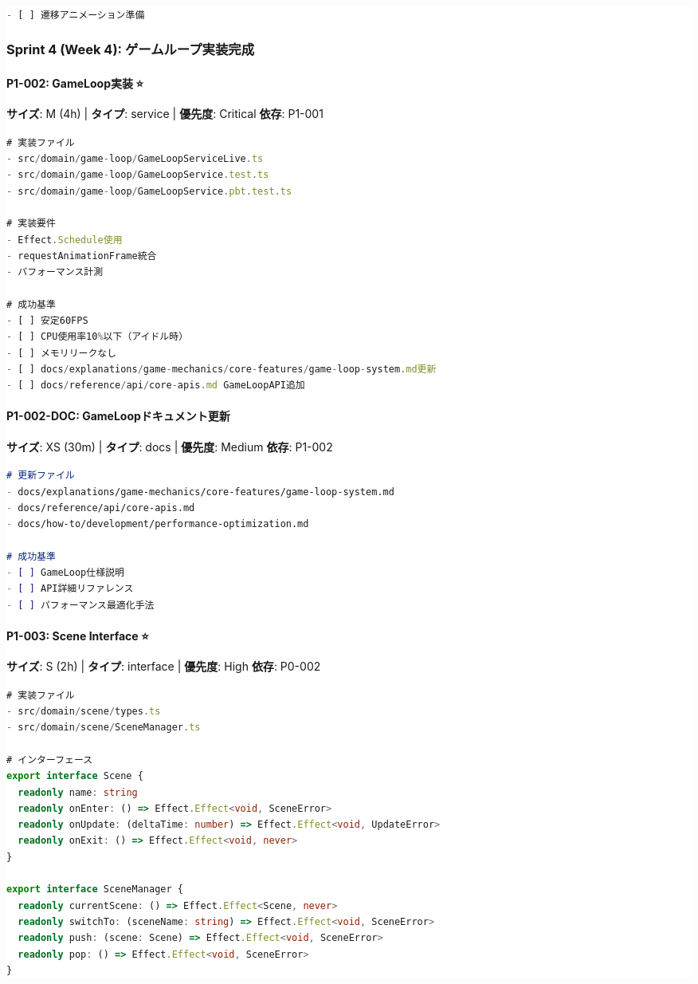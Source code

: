 ```typescript
- [ ] 遷移アニメーション準備
```

### Sprint 4 (Week 4): ゲームループ実装完成

#### P1-002: GameLoop実装 ⭐️
**サイズ**: M (4h) | **タイプ**: service | **優先度**: Critical
**依存**: P1-001
```typescript
# 実装ファイル
- src/domain/game-loop/GameLoopServiceLive.ts
- src/domain/game-loop/GameLoopService.test.ts
- src/domain/game-loop/GameLoopService.pbt.test.ts

# 実装要件
- Effect.Schedule使用
- requestAnimationFrame統合
- パフォーマンス計測

# 成功基準
- [ ] 安定60FPS
- [ ] CPU使用率10%以下（アイドル時）
- [ ] メモリリークなし
- [ ] docs/explanations/game-mechanics/core-features/game-loop-system.md更新
- [ ] docs/reference/api/core-apis.md GameLoopAPI追加
```

#### P1-002-DOC: GameLoopドキュメント更新
**サイズ**: XS (30m) | **タイプ**: docs | **優先度**: Medium
**依存**: P1-002
```markdown
# 更新ファイル
- docs/explanations/game-mechanics/core-features/game-loop-system.md
- docs/reference/api/core-apis.md
- docs/how-to/development/performance-optimization.md

# 成功基準
- [ ] GameLoop仕様説明
- [ ] API詳細リファレンス
- [ ] パフォーマンス最適化手法
```

#### P1-003: Scene Interface ⭐️
**サイズ**: S (2h) | **タイプ**: interface | **優先度**: High
**依存**: P0-002
```typescript
# 実装ファイル
- src/domain/scene/types.ts
- src/domain/scene/SceneManager.ts

# インターフェース
export interface Scene {
  readonly name: string
  readonly onEnter: () => Effect.Effect<void, SceneError>
  readonly onUpdate: (deltaTime: number) => Effect.Effect<void, UpdateError>
  readonly onExit: () => Effect.Effect<void, never>
}

export interface SceneManager {
  readonly currentScene: () => Effect.Effect<Scene, never>
  readonly switchTo: (sceneName: string) => Effect.Effect<void, SceneError>
  readonly push: (scene: Scene) => Effect.Effect<void, SceneError>
  readonly pop: () => Effect.Effect<void, SceneError>
}
```